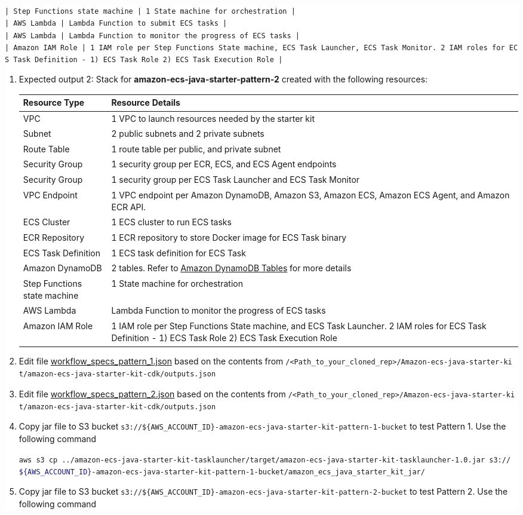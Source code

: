     | Step Functions state machine | 1 State machine for orchestration |
    | AWS Lambda | Lambda Function to submit ECS tasks |
    | AWS Lambda | Lambda Function to monitor the progress of ECS tasks |
    | Amazon IAM Role | 1 IAM role per Step Functions State machine, ECS Task Launcher, ECS Task Monitor. 2 IAM roles for ECS Task Definition - 1) ECS Task Role 2) ECS Task Execution Role |

 1. Expected output 2: Stack for **amazon-ecs-java-starter-pattern-2** created with the following resources:

    | Resource Type | Resource Details  |
    |---------------|-------------------|
    | VPC           | 1 VPC to launch resources needed by the starter kit |
    | Subnet        | 2 public subnets and 2 private subnets |
    | Route Table   | 1 route table per public, and private subnet |  
    | Security Group | 1 security group per ECR, ECS, and ECS Agent endpoints  |
    | Security Group | 1 security group per ECS Task Launcher and ECS Task Monitor |
    | VPC Endpoint   | 1 VPC endpoint per Amazon DynamoDB, Amazon S3, Amazon ECS, Amazon ECS Agent, and Amazon ECR API. |
    | ECS Cluster    | 1 ECS cluster to run ECS tasks |
    | ECR Repository | 1 ECR repository to store Docker image for ECS Task binary |
    | ECS Task Definition | 1 ECS task definition for ECS Task |  
    | Amazon DynamoDB | 2 tables. Refer to [Amazon DynamoDB Tables](#Amazon-dynamoDB-tables) for more details |
    | Step Functions state machine | 1 State machine for orchestration |
    | AWS Lambda | Lambda Function to monitor the progress of ECS tasks |
    | Amazon IAM Role | 1 IAM role per Step Functions State machine, and ECS Task Launcher. 2 IAM roles for ECS Task Definition - 1) ECS Task Role 2) ECS Task Execution Role |

 1. Edit file [workflow_specs_pattern_1.json](./amazon-ecs-java-starter-kit-cdk/workflow_specs_pattern_1.json) based on the contents from ```/<Path_to_your_cloned_rep>/Amazon-ecs-java-starter-kit/amazon-ecs-java-starter-kit-cdk/outputs.json```

 1. Edit file [workflow_specs_pattern_2.json](./amazon-ecs-java-starter-kit-cdk/workflow_specs_pattern_2.json) based on the contents from ```/<Path_to_your_cloned_rep>/Amazon-ecs-java-starter-kit/amazon-ecs-java-starter-kit-cdk/outputs.json```

 1. Copy jar file to S3 bucket ```s3://${AWS_ACCOUNT_ID}-amazon-ecs-java-starter-kit-pattern-1-bucket``` to test Pattern 1. Use the following command

    ```bash
    aws s3 cp ../amazon-ecs-java-starter-kit-tasklauncher/target/amazon-ecs-java-starter-kit-tasklauncher-1.0.jar s3://${AWS_ACCOUNT_ID}-amazon-ecs-java-starter-kit-pattern-1-bucket/amazon_ecs_java_starter_kit_jar/
    ```

 1. Copy jar file to S3 bucket ```s3://${AWS_ACCOUNT_ID}-amazon-ecs-java-starter-kit-pattern-2-bucket``` to test Pattern 2. Use the following command
